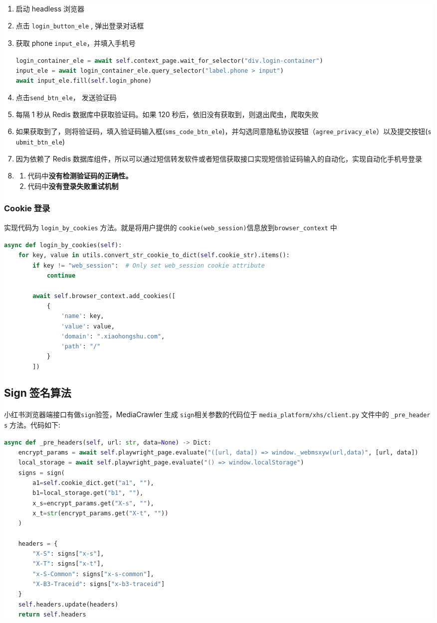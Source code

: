 1. 启动 headless 浏览器

2. 点击 `login_button_ele` , 弹出登录对话框

3. 获取 phone `input_ele`，并填入手机号

   ```python
   login_container_ele = await self.context_page.wait_for_selector("div.login-container")
   input_ele = await login_container_ele.query_selector("label.phone > input")
   await input_ele.fill(self.login_phone)
   ```

4. 点击`send_btn_ele`， 发送验证码

5. 每隔 1 秒从 Redis 数据库中获取验证码。如果 120 秒后，依旧没有获取到，则退出爬虫，爬取失败

6. 如果获取到了，则将验证码，填入验证码输入框(`sms_code_btn_ele`)，并勾选同意隐私协议按钮（`agree_privacy_ele`）以及提交按钮(`submit_btn_ele`)

7. 因为依赖了 Redis 数据库组件，所以可以通过短信转发软件或者短信获取接口实现短信验证码输入的自动化，实现自动化手机号登录

8. 1. 代码中**没有检测验证码的正确性。**
   2. 代码中**没有登录失败重试机制**

### **Cookie 登录**

实现代码为 `login_by_cookies` 方法。就是将用户提供的 `cookie(web_session)`信息放到`browser_context` 中

```python
async def login_by_cookies(self):
    for key, value in utils.convert_str_cookie_to_dict(self.cookie_str).items():
        if key != "web_session":  # Only set web_session cookie attribute
            continue

        await self.browser_context.add_cookies([
            {
                'name': key,
                'value': value,
                'domain': ".xiaohongshu.com",
                'path': "/"
            }
        ])
```

## **Sign 签名算法**

小红书浏览器端接口有做`sign`验签，MediaCrawler 生成 `sign`相关参数的代码位于 `media_platform/xhs/client.py` 文件中的 `_pre_headers` 方法。代码如下:

```python
async def _pre_headers(self, url: str, data=None) -> Dict:
    encrypt_params = await self.playwright_page.evaluate("([url, data]) => window._webmsxyw(url,data)", [url, data])
    local_storage = await self.playwright_page.evaluate("() => window.localStorage")
    signs = sign(
        a1=self.cookie_dict.get("a1", ""),
        b1=local_storage.get("b1", ""),
        x_s=encrypt_params.get("X-s", ""),
        x_t=str(encrypt_params.get("X-t", ""))
    )

    headers = {
        "X-S": signs["x-s"],
        "X-T": signs["x-t"],
        "x-S-Common": signs["x-s-common"],
        "X-B3-Traceid": signs["x-b3-traceid"]
    }
    self.headers.update(headers)
    return self.headers
```